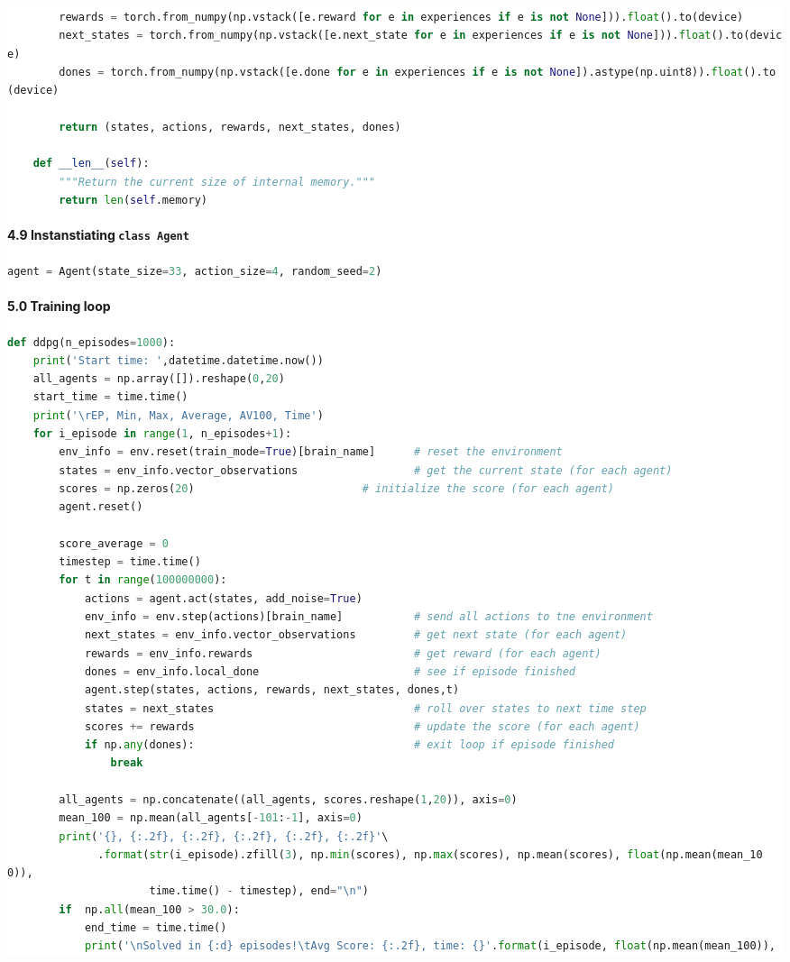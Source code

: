 ```python
        rewards = torch.from_numpy(np.vstack([e.reward for e in experiences if e is not None])).float().to(device)
        next_states = torch.from_numpy(np.vstack([e.next_state for e in experiences if e is not None])).float().to(device)
        dones = torch.from_numpy(np.vstack([e.done for e in experiences if e is not None]).astype(np.uint8)).float().to(device)

        return (states, actions, rewards, next_states, dones)

    def __len__(self):
        """Return the current size of internal memory."""
        return len(self.memory)
```

#### 4.9 Instanstiating `class Agent`


```python
agent = Agent(state_size=33, action_size=4, random_seed=2)
```

#### 5.0 Training loop


```python
def ddpg(n_episodes=1000):
    print('Start time: ',datetime.datetime.now())
    all_agents = np.array([]).reshape(0,20)
    start_time = time.time()
    print('\rEP, Min, Max, Average, AV100, Time')
    for i_episode in range(1, n_episodes+1):
        env_info = env.reset(train_mode=True)[brain_name]      # reset the environment    
        states = env_info.vector_observations                  # get the current state (for each agent)
        scores = np.zeros(20)                          # initialize the score (for each agent)
        agent.reset()
        
        score_average = 0
        timestep = time.time()
        for t in range(100000000):
            actions = agent.act(states, add_noise=True)
            env_info = env.step(actions)[brain_name]           # send all actions to tne environment
            next_states = env_info.vector_observations         # get next state (for each agent)
            rewards = env_info.rewards                         # get reward (for each agent)
            dones = env_info.local_done                        # see if episode finished            
            agent.step(states, actions, rewards, next_states, dones,t)
            states = next_states                               # roll over states to next time step
            scores += rewards                                  # update the score (for each agent)           
            if np.any(dones):                                  # exit loop if episode finished
                break
        
        all_agents = np.concatenate((all_agents, scores.reshape(1,20)), axis=0)
        mean_100 = np.mean(all_agents[-101:-1], axis=0)      
        print('{}, {:.2f}, {:.2f}, {:.2f}, {:.2f}, {:.2f}'\
              .format(str(i_episode).zfill(3), np.min(scores), np.max(scores), np.mean(scores), float(np.mean(mean_100)), 
                      time.time() - timestep), end="\n")                                   
        if  np.all(mean_100 > 30.0):            
            end_time = time.time()
            print('\nSolved in {:d} episodes!\tAvg Score: {:.2f}, time: {}'.format(i_episode, float(np.mean(mean_100)), 
```